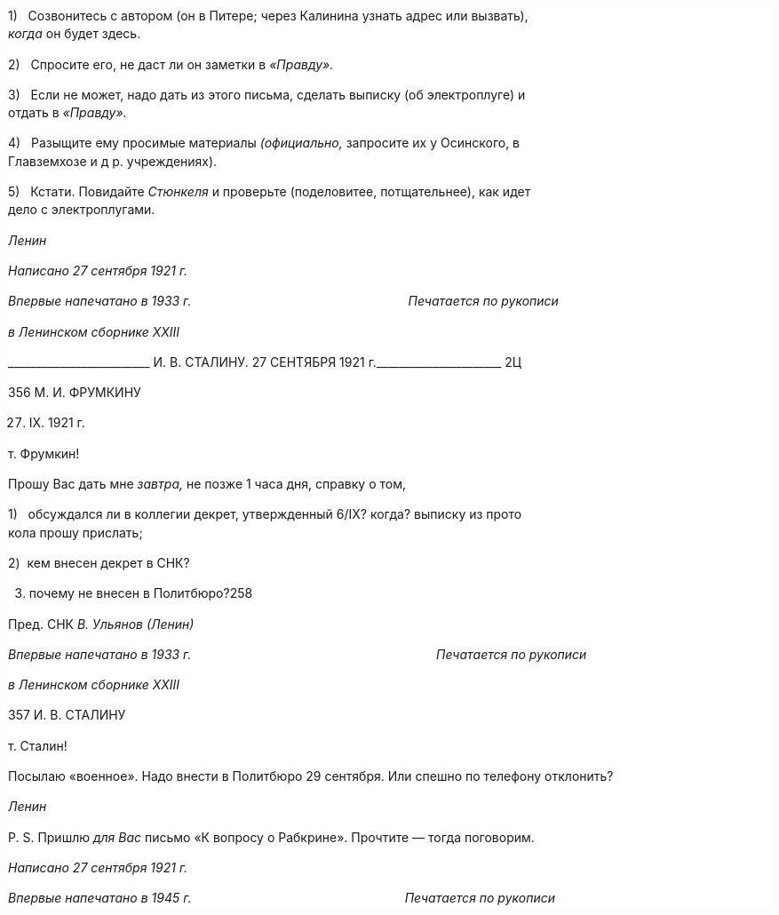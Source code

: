 1)   Созвонитесь с автором (он в Питере; через Калинина узнать адрес или вызвать),  
_когда_ он будет здесь.

2)   Спросите его, не даст ли он заметки в _«Правду»._

3)   Если не может, надо дать из этого письма, сделать выписку (об электроплуге) и  
отдать в _«Правду»._

4)   Разыщите ему просимые материалы _(официально,_ запросите их у Осинского, в  
Главземхозе и д р. учреждениях).

5)   Кстати. Повидайте _Стюнкеля_ и проверьте (поделовитее, потщательнее), как идет  
дело с электроплугами.

_Ленин_

_Написано 27 сентября 1921 г._

_Впервые напечатано в 1933 г.                                                              Печатается по рукописи_

_в Ленинском сборнике_ _XXIII_

  

_________________________ И. В. СТАЛИНУ. 27 СЕНТЯБРЯ 1921 г.______________________ 2Ц

356 М. И. ФРУМКИНУ

27. IX. 1921 г.

т. Фрумкин!

Прошу Вас дать мне _завтра,_ не позже 1 часа дня, справку о том,

1)   обсуждался ли в коллегии декрет, утвержденный 6/IX? когда? выписку из прото­  
кола прошу прислать;

2)  кем внесен декрет в СНК?

3) почему не внесен в Политбюро?258

Пред. СНК _В. Ульянов (Ленин)_

_Впервые напечатано в 1933 г.                                                                      Печатается по рукописи_

_в Ленинском сборнике_ _XXIII_

357 И. В. СТАЛИНУ

т. Сталин!

Посылаю «военное». Надо внести в Политбюро 29 сентября. Или спешно по телефону отклонить?

_Ленин_

P. S. Пришлю _для Вас_ письмо «К вопросу о Рабкрине». Прочтите — тогда погово­рим.

_Написано 27 сентября 1921 г._

_Впервые напечатано в 1945 г.                                                             Печатается по рукописи_
